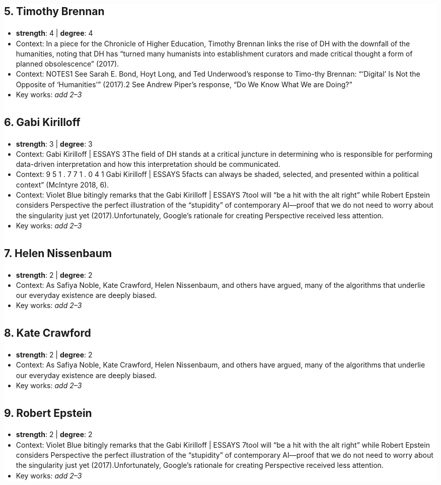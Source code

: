 ## 5. Timothy Brennan
- **strength**: 4  |  **degree**: 4
- Context: In a piece for the Chronicle of Higher Education, Timothy Brennan links the rise of DH with the
downfall of the humanities, noting that DH has “turned many humanists into establishment curators
and made critical thought a form of planned obsolescence” (2017).
- Context: NOTES1 See Sarah E. Bond, Hoyt Long, and Ted Underwood’s response to Timo-thy Brennan: “‘Digital’ Is
Not the Opposite of ‘Humanities’” (2017).2 See Andrew Piper’s response, “Do We Know What We are
Doing?”
- Key works: _add 2–3_

## 6. Gabi Kirilloff
- **strength**: 3  |  **degree**: 3
- Context: Gabi Kirilloff | ESSAYS 3The field of DH stands at a critical juncture in determining who is
responsible for performing data-driven interpretation and how this interpretation should be
communicated.
- Context: 9 5 1 . 7 7 1 . 0 4 1 Gabi Kirilloff | ESSAYS 5facts can always be shaded, selected, and presented
within a political context” (McIntyre 2018, 6).
- Context: Violet Blue bitingly remarks that the Gabi Kirilloff | ESSAYS 7tool will “be a hit with the alt
right” while Robert Epstein considers Perspective the perfect illustration of the “stupidity” of
contemporary AI—proof that we do not need to worry about the singularity just yet
(2017).Unfortunately, Google’s rationale for creating Perspective received less attention.
- Key works: _add 2–3_

## 7. Helen Nissenbaum
- **strength**: 2  |  **degree**: 2
- Context: As Safiya Noble, Kate Crawford, Helen Nissenbaum, and others have argued, many of the algorithms
that underlie our everyday existence are deeply biased.
- Key works: _add 2–3_

## 8. Kate Crawford
- **strength**: 2  |  **degree**: 2
- Context: As Safiya Noble, Kate Crawford, Helen Nissenbaum, and others have argued, many of the algorithms
that underlie our everyday existence are deeply biased.
- Key works: _add 2–3_

## 9. Robert Epstein
- **strength**: 2  |  **degree**: 2
- Context: Violet Blue bitingly remarks that the Gabi Kirilloff | ESSAYS 7tool will “be a hit with the alt
right” while Robert Epstein considers Perspective the perfect illustration of the “stupidity” of
contemporary AI—proof that we do not need to worry about the singularity just yet
(2017).Unfortunately, Google’s rationale for creating Perspective received less attention.
- Key works: _add 2–3_
